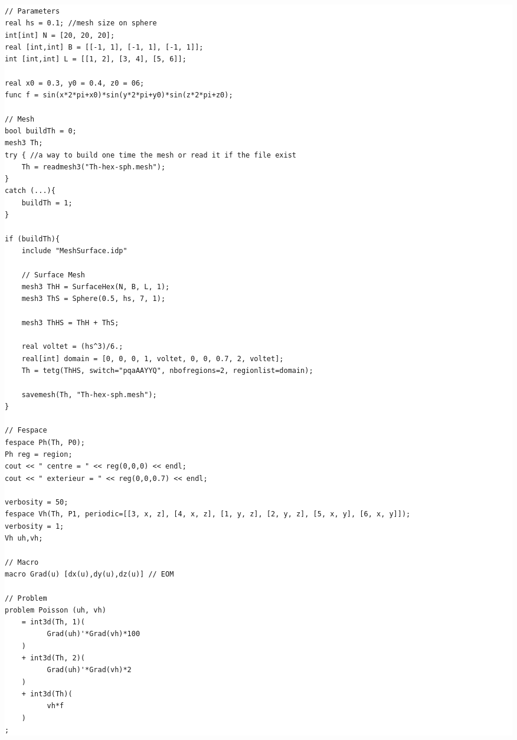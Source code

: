 	// Parameters
	real hs = 0.1; //mesh size on sphere
	int[int] N = [20, 20, 20];
	real [int,int] B = [[-1, 1], [-1, 1], [-1, 1]];
	int [int,int] L = [[1, 2], [3, 4], [5, 6]];

	real x0 = 0.3, y0 = 0.4, z0 = 06;
	func f = sin(x*2*pi+x0)*sin(y*2*pi+y0)*sin(z*2*pi+z0);

	// Mesh
	bool buildTh = 0;
	mesh3 Th;
	try { //a way to build one time the mesh or read it if the file exist
		Th = readmesh3("Th-hex-sph.mesh");
	}
	catch (...){
		buildTh = 1;
	}

	if (buildTh){
		include "MeshSurface.idp"

		// Surface Mesh
		mesh3 ThH = SurfaceHex(N, B, L, 1);
		mesh3 ThS = Sphere(0.5, hs, 7, 1);

		mesh3 ThHS = ThH + ThS;

		real voltet = (hs^3)/6.;
		real[int] domain = [0, 0, 0, 1, voltet, 0, 0, 0.7, 2, voltet];
		Th = tetg(ThHS, switch="pqaAAYYQ", nbofregions=2, regionlist=domain);

		savemesh(Th, "Th-hex-sph.mesh");
	}

	// Fespace
	fespace Ph(Th, P0);
	Ph reg = region;
	cout << " centre = " << reg(0,0,0) << endl;
	cout << " exterieur = " << reg(0,0,0.7) << endl;

	verbosity = 50;
	fespace Vh(Th, P1, periodic=[[3, x, z], [4, x, z], [1, y, z], [2, y, z], [5, x, y], [6, x, y]]);
	verbosity = 1;
	Vh uh,vh;

	// Macro
	macro Grad(u) [dx(u),dy(u),dz(u)] // EOM

	// Problem
	problem Poisson (uh, vh)
		= int3d(Th, 1)(
			  Grad(uh)'*Grad(vh)*100
		)
		+ int3d(Th, 2)(
			  Grad(uh)'*Grad(vh)*2
		)
		+ int3d(Th)(
			  vh*f
		)
	;
